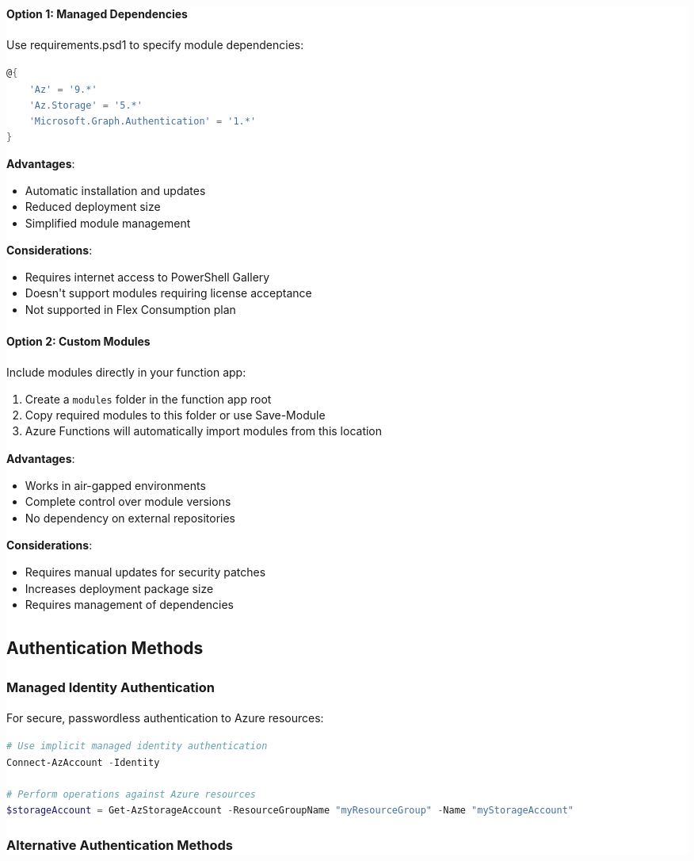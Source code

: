 #### Option 1: Managed Dependencies

Use requirements.psd1 to specify module dependencies:

```powershell
@{
    'Az' = '9.*'
    'Az.Storage' = '5.*'
    'Microsoft.Graph.Authentication' = '1.*'
}
```

**Advantages**:
- Automatic installation and updates
- Reduced deployment size
- Simplified module management

**Considerations**:
- Requires internet access to PowerShell Gallery
- Doesn't support modules requiring license acceptance
- Not supported in Flex Consumption plan

#### Option 2: Custom Modules

Include modules directly in your function app:

1. Create a `modules` folder in the function app root
2. Copy required modules to this folder or use Save-Module
3. Azure Functions will automatically import modules from this location

**Advantages**:
- Works in air-gapped environments
- Complete control over module versions
- No dependency on external repositories

**Considerations**:
- Requires manual updates for security patches
- Increases deployment package size
- Requires management of dependencies

## Authentication Methods

### Managed Identity Authentication

For secure, passwordless authentication to Azure resources:

```powershell
# Use implicit managed identity authentication
Connect-AzAccount -Identity

# Perform operations against Azure resources
$storageAccount = Get-AzStorageAccount -ResourceGroupName "myResourceGroup" -Name "myStorageAccount"
```

### Alternative Authentication Methods

